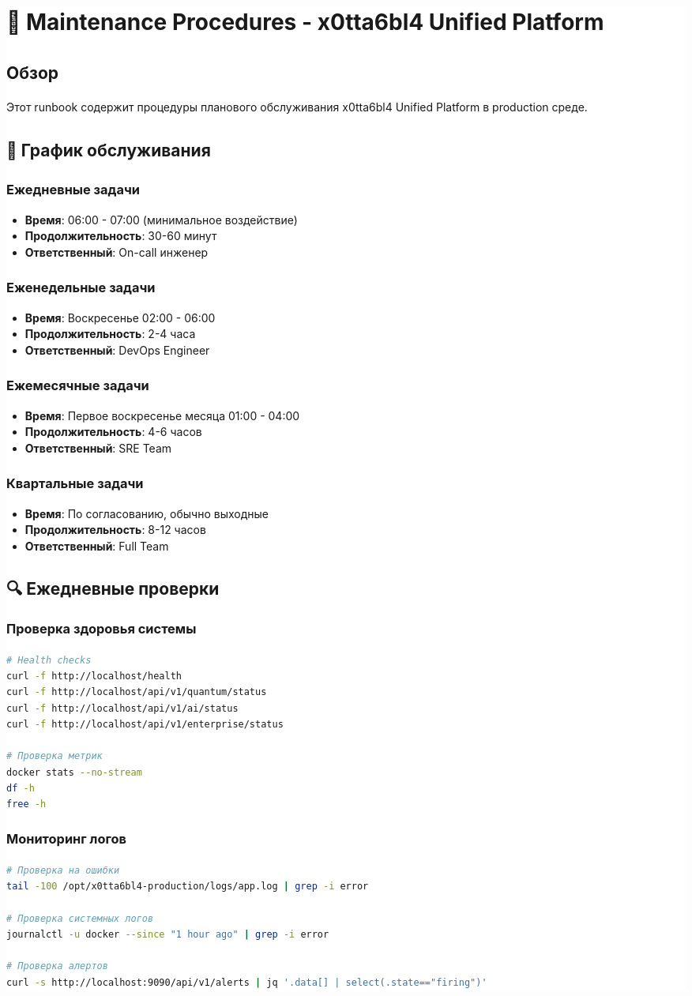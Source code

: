 # 🔧 Maintenance Procedures - x0tta6bl4 Unified Platform

## Обзор

Этот runbook содержит процедуры планового обслуживания x0tta6bl4 Unified Platform в production среде.

## 📅 График обслуживания

### Ежедневные задачи
- **Время**: 06:00 - 07:00 (минимальное воздействие)
- **Продолжительность**: 30-60 минут
- **Ответственный**: On-call инженер

### Еженедельные задачи
- **Время**: Воскресенье 02:00 - 06:00
- **Продолжительность**: 2-4 часа
- **Ответственный**: DevOps Engineer

### Ежемесячные задачи
- **Время**: Первое воскресенье месяца 01:00 - 04:00
- **Продолжительность**: 4-6 часов
- **Ответственный**: SRE Team

### Квартальные задачи
- **Время**: По согласованию, обычно выходные
- **Продолжительность**: 8-12 часов
- **Ответственный**: Full Team

## 🔍 Ежедневные проверки

### Проверка здоровья системы
```bash
# Health checks
curl -f http://localhost/health
curl -f http://localhost/api/v1/quantum/status
curl -f http://localhost/api/v1/ai/status
curl -f http://localhost/api/v1/enterprise/status

# Проверка метрик
docker stats --no-stream
df -h
free -h
```

### Мониторинг логов
```bash
# Проверка на ошибки
tail -100 /opt/x0tta6bl4-production/logs/app.log | grep -i error

# Проверка системных логов
journalctl -u docker --since "1 hour ago" | grep -i error

# Проверка алертов
curl -s http://localhost:9090/api/v1/alerts | jq '.data[] | select(.state=="firing")'
```

